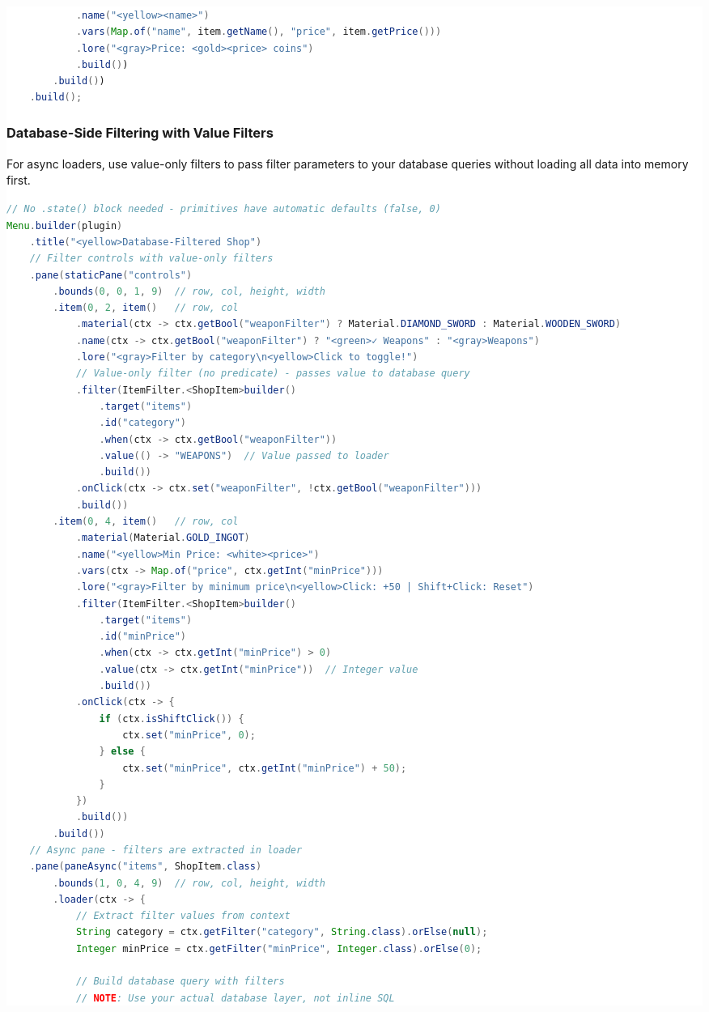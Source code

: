```java
            .name("<yellow><name>")
            .vars(Map.of("name", item.getName(), "price", item.getPrice()))
            .lore("<gray>Price: <gold><price> coins")
            .build())
        .build())
    .build();
```

### Database-Side Filtering with Value Filters

For async loaders, use value-only filters to pass filter parameters to your database queries without loading all data into memory first.

```java
// No .state() block needed - primitives have automatic defaults (false, 0)
Menu.builder(plugin)
    .title("<yellow>Database-Filtered Shop")
    // Filter controls with value-only filters
    .pane(staticPane("controls")
        .bounds(0, 0, 1, 9)  // row, col, height, width
        .item(0, 2, item()   // row, col
            .material(ctx -> ctx.getBool("weaponFilter") ? Material.DIAMOND_SWORD : Material.WOODEN_SWORD)
            .name(ctx -> ctx.getBool("weaponFilter") ? "<green>✓ Weapons" : "<gray>Weapons")
            .lore("<gray>Filter by category\n<yellow>Click to toggle!")
            // Value-only filter (no predicate) - passes value to database query
            .filter(ItemFilter.<ShopItem>builder()
                .target("items")
                .id("category")
                .when(ctx -> ctx.getBool("weaponFilter"))
                .value(() -> "WEAPONS")  // Value passed to loader
                .build())
            .onClick(ctx -> ctx.set("weaponFilter", !ctx.getBool("weaponFilter")))
            .build())
        .item(0, 4, item()   // row, col
            .material(Material.GOLD_INGOT)
            .name("<yellow>Min Price: <white><price>")
            .vars(ctx -> Map.of("price", ctx.getInt("minPrice")))
            .lore("<gray>Filter by minimum price\n<yellow>Click: +50 | Shift+Click: Reset")
            .filter(ItemFilter.<ShopItem>builder()
                .target("items")
                .id("minPrice")
                .when(ctx -> ctx.getInt("minPrice") > 0)
                .value(ctx -> ctx.getInt("minPrice"))  // Integer value
                .build())
            .onClick(ctx -> {
                if (ctx.isShiftClick()) {
                    ctx.set("minPrice", 0);
                } else {
                    ctx.set("minPrice", ctx.getInt("minPrice") + 50);
                }
            })
            .build())
        .build())
    // Async pane - filters are extracted in loader
    .pane(paneAsync("items", ShopItem.class)
        .bounds(1, 0, 4, 9)  // row, col, height, width
        .loader(ctx -> {
            // Extract filter values from context
            String category = ctx.getFilter("category", String.class).orElse(null);
            Integer minPrice = ctx.getFilter("minPrice", Integer.class).orElse(0);

            // Build database query with filters
            // NOTE: Use your actual database layer, not inline SQL
```